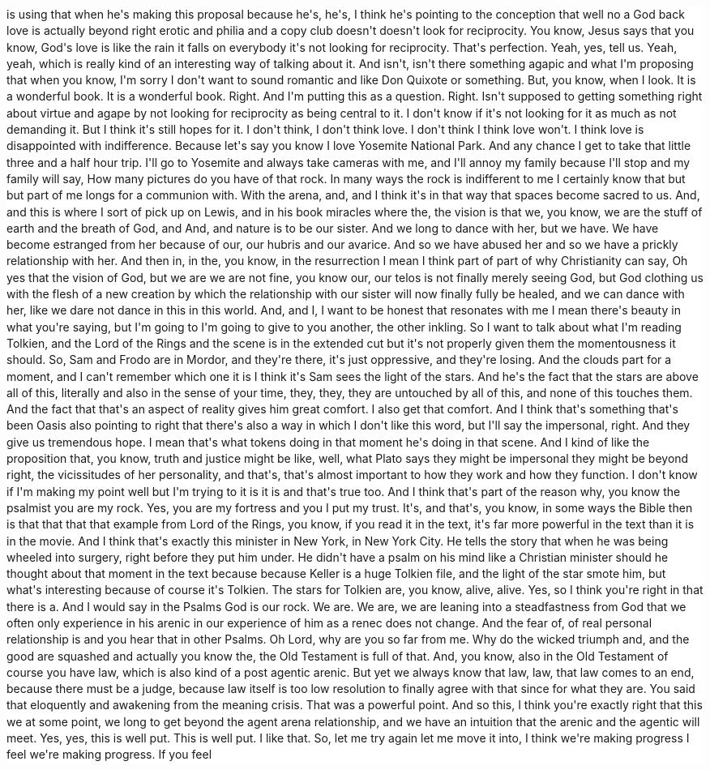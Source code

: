 is using that when he's making this proposal because he's, he's, I think he's pointing to the conception that well no a God back love is actually beyond right erotic and philia and a copy club doesn't doesn't look for reciprocity. You know, Jesus says that you know, God's love is like the rain it falls on everybody it's not looking for reciprocity. That's perfection. Yeah, yes, tell us. Yeah, yeah, which is really kind of an interesting way of talking about it. And isn't, isn't there something agapic and what I'm proposing that when you know, I'm sorry I don't want to sound romantic and like Don Quixote or something. But, you know, when I look. It is a wonderful book. It is a wonderful book. Right. And I'm putting this as a question. Right. Isn't supposed to getting something right about virtue and agape by not looking for reciprocity as being central to it. I don't know if it's not looking for it as much as not demanding it. But I think it's still hopes for it. I don't think, I don't think love. I don't think I think love won't. I think love is disappointed with indifference. Because let's say you know I love Yosemite National Park. And any chance I get to take that little three and a half hour trip. I'll go to Yosemite and always take cameras with me, and I'll annoy my family because I'll stop and my family will say, How many pictures do you have of that rock. In many ways the rock is indifferent to me I certainly know that but but part of me longs for a communion with. With the arena, and, and I think it's in that way that spaces become sacred to us. And, and this is where I sort of pick up on Lewis, and in his book miracles where the, the vision is that we, you know, we are the stuff of earth and the breath of God, and And, and nature is to be our sister. And we long to dance with her, but we have. We have become estranged from her because of our, our hubris and our avarice. And so we have abused her and so we have a prickly relationship with her. And then in, in the, you know, in the resurrection I mean I think part of part of why Christianity can say, Oh yes that the vision of God, but we are we are not fine, you know our, our telos is not finally merely seeing God, but God clothing us with the flesh of a new creation by which the relationship with our sister will now finally fully be healed, and we can dance with her, like we dare not dance in this in this world. And, and I, I want to be honest that resonates with me I mean there's beauty in what you're saying, but I'm going to I'm going to give to you another, the other inkling. So I want to talk about what I'm reading Tolkien, and the Lord of the Rings and the scene is in the extended cut but it's not properly given them the momentousness it should. So, Sam and Frodo are in Mordor, and they're there, it's just oppressive, and they're losing. And the clouds part for a moment, and I can't remember which one it is I think it's Sam sees the light of the stars. And he's the fact that the stars are above all of this, literally and also in the sense of your time, they, they, they are untouched by all of this, and none of this touches them. And the fact that that's an aspect of reality gives him great comfort. I also get that comfort. And I think that's something that's been Oasis also pointing to right that there's also a way in which I don't like this word, but I'll say the impersonal, right. And they give us tremendous hope. I mean that's what tokens doing in that moment he's doing in that scene. And I kind of like the proposition that, you know, truth and justice might be like, well, what Plato says they might be impersonal they might be beyond right, the vicissitudes of her personality, and that's, that's almost important to how they work and how they function. I don't know if I'm making my point well but I'm trying to it is it is and that's true too. And I think that's part of the reason why, you know the psalmist you are my rock. Yes, you are my fortress and you I put my trust. It's, and that's, you know, in some ways the Bible then is that that that that example from Lord of the Rings, you know, if you read it in the text, it's far more powerful in the text than it is in the movie. And I think that's exactly this minister in New York, in New York City. He tells the story that when he was being wheeled into surgery, right before they put him under. He didn't have a psalm on his mind like a Christian minister should he thought about that moment in the text because because Keller is a huge Tolkien file, and the light of the star smote him, but what's interesting because of course it's Tolkien. The stars for Tolkien are, you know, alive, alive. Yes, so I think you're right in that there is a. And I would say in the Psalms God is our rock. We are. We are, we are leaning into a steadfastness from God that we often only experience in his arenic in our experience of him as a renec does not change. And the fear of, of real personal relationship is and you hear that in other Psalms. Oh Lord, why are you so far from me. Why do the wicked triumph and, and the good are squashed and actually you know the, the Old Testament is full of that. And, you know, also in the Old Testament of course you have law, which is also kind of a post agentic arenic. But yet we always know that law, law, that law comes to an end, because there must be a judge, because law itself is too low resolution to finally agree with that since for what they are. You said that eloquently and awakening from the meaning crisis. That was a powerful point. And so this, I think you're exactly right that this we at some point, we long to get beyond the agent arena relationship, and we have an intuition that the arenic and the agentic will meet. Yes, yes, this is well put. This is well put. I like that. So, let me try again let me move it into, I think we're making progress I feel we're making progress. If you feel